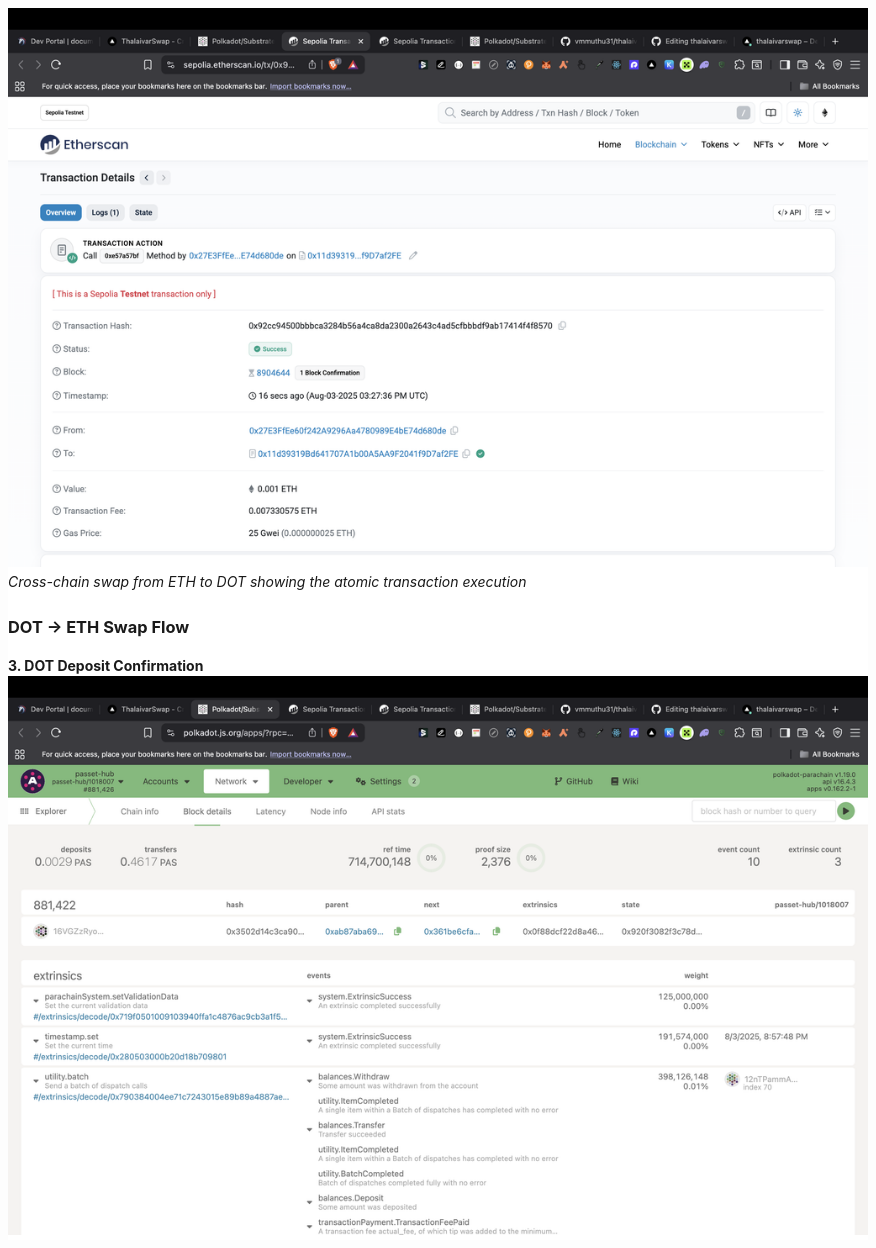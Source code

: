 ![ETH to DOT Swap](./public/eth-dot.png)
*Cross-chain swap from ETH to DOT showing the atomic transaction execution*

### DOT → ETH Swap Flow

**3. DOT Deposit Confirmation**
![DOT Deposited](./public/dotdeposited.png)